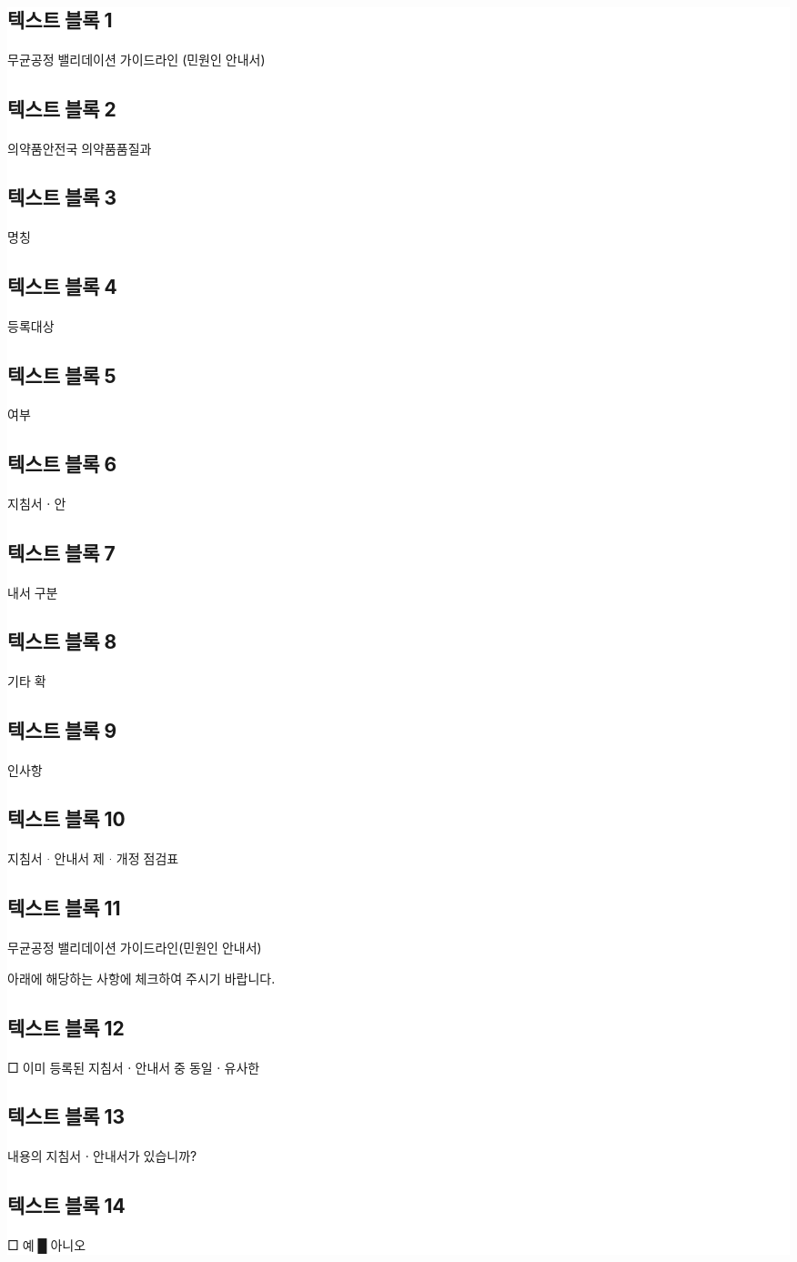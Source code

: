 ## 텍스트 블록 1
무균공정 밸리데이션 가이드라인 (민원인 안내서)

## 텍스트 블록 2
의약품안전국 의약품품질과

## 텍스트 블록 3
명칭

## 텍스트 블록 4
등록대상

## 텍스트 블록 5
여부

## 텍스트 블록 6
지침서ㆍ안

## 텍스트 블록 7
내서 구분

## 텍스트 블록 8
기타 확

## 텍스트 블록 9
인사항

## 텍스트 블록 10
지침서ᆞ안내서 제ᆞ개정 점검표

## 텍스트 블록 11
무균공정 밸리데이션 가이드라인(민원인 안내서)

아래에 해당하는 사항에 체크하여 주시기 바랍니다.

## 텍스트 블록 12
□ 이미 등록된 지침서ㆍ안내서 중 동일ㆍ유사한

## 텍스트 블록 13
내용의 지침서ㆍ안내서가 있습니까?

## 텍스트 블록 14
□ 예 █ 아니오
